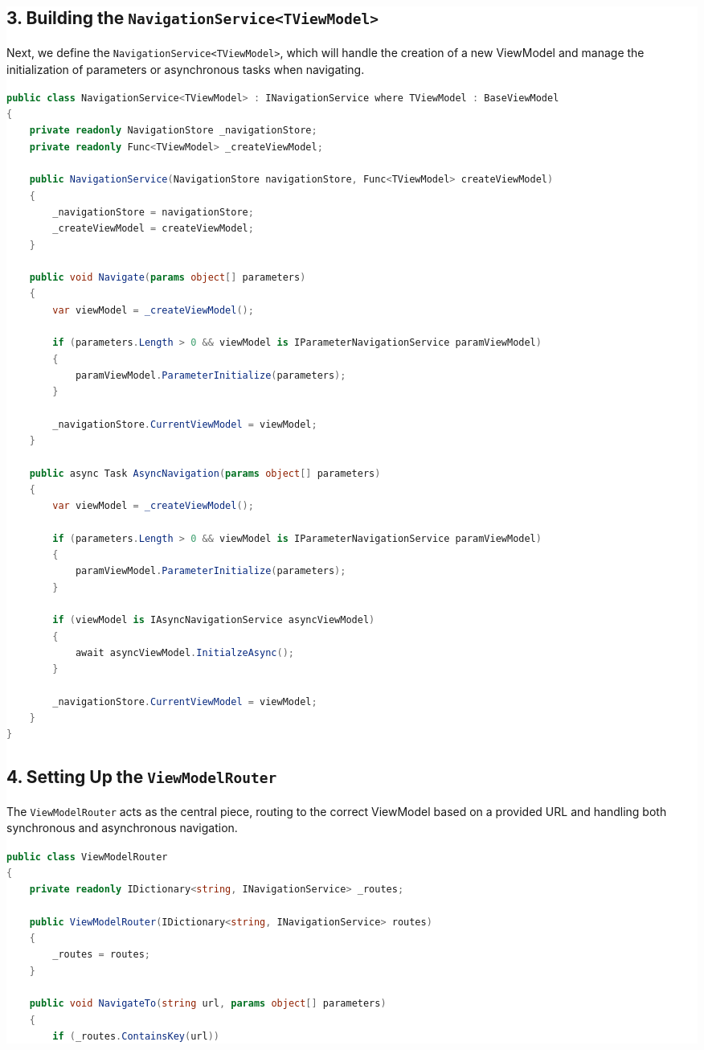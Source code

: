 ## 3. Building the `NavigationService<TViewModel>`

Next, we define the `NavigationService<TViewModel>`, which will handle the creation of a new ViewModel and manage the initialization of parameters or asynchronous tasks when navigating.
```csharp
public class NavigationService<TViewModel> : INavigationService where TViewModel : BaseViewModel
{
    private readonly NavigationStore _navigationStore;
    private readonly Func<TViewModel> _createViewModel;

    public NavigationService(NavigationStore navigationStore, Func<TViewModel> createViewModel)
    {
        _navigationStore = navigationStore;
        _createViewModel = createViewModel;
    }

    public void Navigate(params object[] parameters)
    {
        var viewModel = _createViewModel();

        if (parameters.Length > 0 && viewModel is IParameterNavigationService paramViewModel)
        {
            paramViewModel.ParameterInitialize(parameters);
        }

        _navigationStore.CurrentViewModel = viewModel;
    }

    public async Task AsyncNavigation(params object[] parameters)
    {
        var viewModel = _createViewModel();

        if (parameters.Length > 0 && viewModel is IParameterNavigationService paramViewModel)
        {
            paramViewModel.ParameterInitialize(parameters);
        }

        if (viewModel is IAsyncNavigationService asyncViewModel)
        {
            await asyncViewModel.InitialzeAsync();
        }

        _navigationStore.CurrentViewModel = viewModel;
    }
}
```
## 4. Setting Up the `ViewModelRouter`
The `ViewModelRouter` acts as the central piece, routing to the correct ViewModel based on a provided URL and handling both synchronous and asynchronous navigation.
```csharp
public class ViewModelRouter
{
    private readonly IDictionary<string, INavigationService> _routes;

    public ViewModelRouter(IDictionary<string, INavigationService> routes)
    {
        _routes = routes;
    }

    public void NavigateTo(string url, params object[] parameters)
    {
        if (_routes.ContainsKey(url))
```